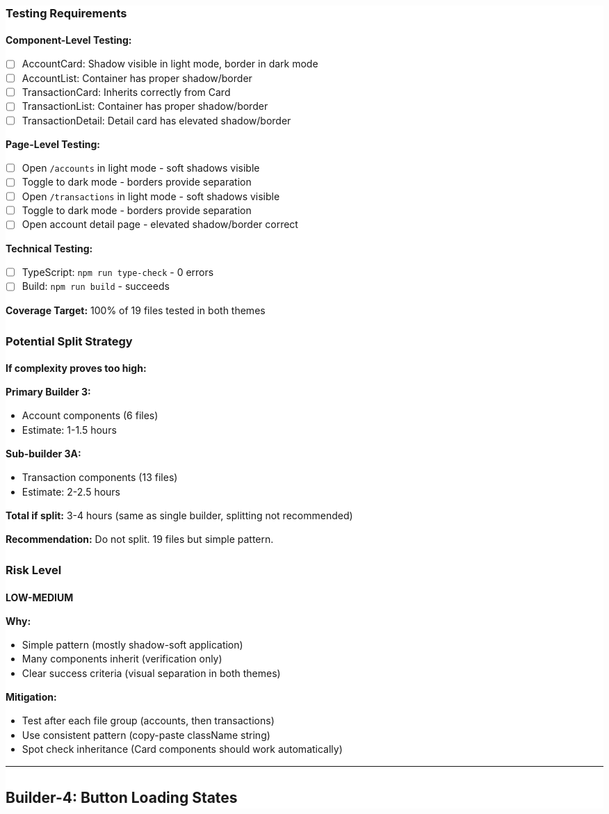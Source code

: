 ### Testing Requirements

**Component-Level Testing:**
- [ ] AccountCard: Shadow visible in light mode, border in dark mode
- [ ] AccountList: Container has proper shadow/border
- [ ] TransactionCard: Inherits correctly from Card
- [ ] TransactionList: Container has proper shadow/border
- [ ] TransactionDetail: Detail card has elevated shadow/border

**Page-Level Testing:**
- [ ] Open `/accounts` in light mode - soft shadows visible
- [ ] Toggle to dark mode - borders provide separation
- [ ] Open `/transactions` in light mode - soft shadows visible
- [ ] Toggle to dark mode - borders provide separation
- [ ] Open account detail page - elevated shadow/border correct

**Technical Testing:**
- [ ] TypeScript: `npm run type-check` - 0 errors
- [ ] Build: `npm run build` - succeeds

**Coverage Target:** 100% of 19 files tested in both themes

### Potential Split Strategy

**If complexity proves too high:**

**Primary Builder 3:**
- Account components (6 files)
- Estimate: 1-1.5 hours

**Sub-builder 3A:**
- Transaction components (13 files)
- Estimate: 2-2.5 hours

**Total if split:** 3-4 hours (same as single builder, splitting not recommended)

**Recommendation:** Do not split. 19 files but simple pattern.

### Risk Level

**LOW-MEDIUM**

**Why:**
- Simple pattern (mostly shadow-soft application)
- Many components inherit (verification only)
- Clear success criteria (visual separation in both themes)

**Mitigation:**
- Test after each file group (accounts, then transactions)
- Use consistent pattern (copy-paste className string)
- Spot check inheritance (Card components should work automatically)

---

## Builder-4: Button Loading States

